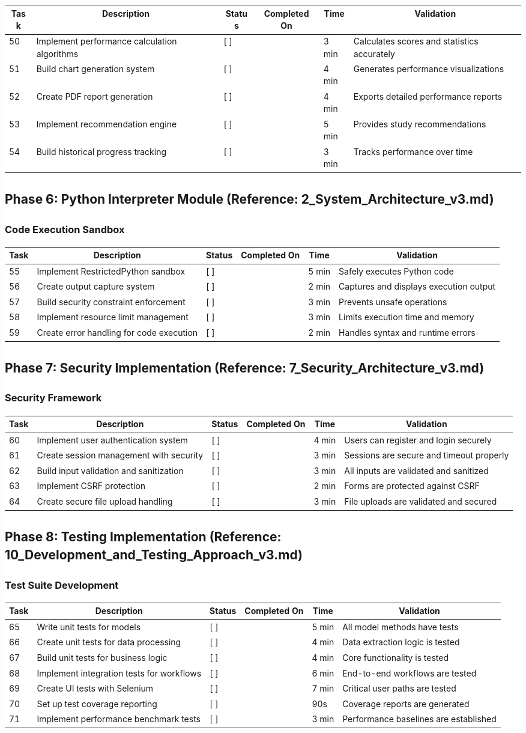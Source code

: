 Task | Description | Status | Completed On | Time | Validation
-----|-------------|--------|--------------|------|-----------
50 | Implement performance calculation algorithms | [ ] | | 3 min | Calculates scores and statistics accurately
51 | Build chart generation system | [ ] | | 4 min | Generates performance visualizations
52 | Create PDF report generation | [ ] | | 4 min | Exports detailed performance reports
53 | Implement recommendation engine | [ ] | | 5 min | Provides study recommendations
54 | Build historical progress tracking | [ ] | | 3 min | Tracks performance over time

## Phase 6: Python Interpreter Module (Reference: 2_System_Architecture_v3.md)

### Code Execution Sandbox

Task | Description | Status | Completed On | Time | Validation
-----|-------------|--------|--------------|------|-----------
55 | Implement RestrictedPython sandbox | [ ] | | 5 min | Safely executes Python code
56 | Create output capture system | [ ] | | 2 min | Captures and displays execution output
57 | Build security constraint enforcement | [ ] | | 3 min | Prevents unsafe operations
58 | Implement resource limit management | [ ] | | 3 min | Limits execution time and memory
59 | Create error handling for code execution | [ ] | | 2 min | Handles syntax and runtime errors

## Phase 7: Security Implementation (Reference: 7_Security_Architecture_v3.md)

### Security Framework

Task | Description | Status | Completed On | Time | Validation
-----|-------------|--------|--------------|------|-----------
60 | Implement user authentication system | [ ] | | 4 min | Users can register and login securely
61 | Create session management with security | [ ] | | 3 min | Sessions are secure and timeout properly
62 | Build input validation and sanitization | [ ] | | 3 min | All inputs are validated and sanitized
63 | Implement CSRF protection | [ ] | | 2 min | Forms are protected against CSRF
64 | Create secure file upload handling | [ ] | | 3 min | File uploads are validated and secured

## Phase 8: Testing Implementation (Reference: 10_Development_and_Testing_Approach_v3.md)

### Test Suite Development

Task | Description | Status | Completed On | Time | Validation
-----|-------------|--------|--------------|------|-----------
65 | Write unit tests for models | [ ] | | 5 min | All model methods have tests
66 | Create unit tests for data processing | [ ] | | 4 min | Data extraction logic is tested
67 | Build unit tests for business logic | [ ] | | 4 min | Core functionality is tested
68 | Implement integration tests for workflows | [ ] | | 6 min | End-to-end workflows are tested
69 | Create UI tests with Selenium | [ ] | | 7 min | Critical user paths are tested
70 | Set up test coverage reporting | [ ] | | 90s | Coverage reports are generated
71 | Implement performance benchmark tests | [ ] | | 3 min | Performance baselines are established
